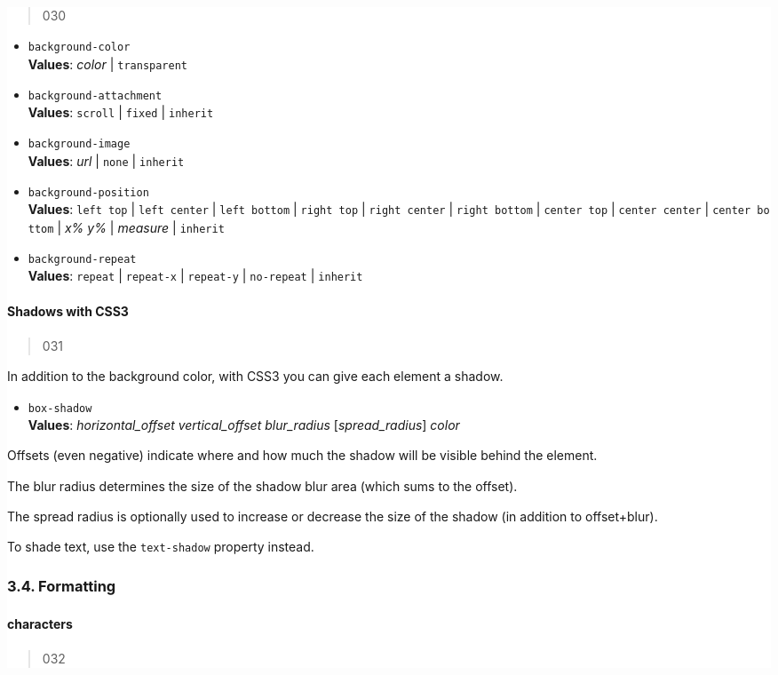 




> 030




- `background-color`     
**Values**:  *color* | `transparent`

- `background-attachment`     
**Values**:  `scroll` | `fixed` | `inherit`     

- `background-image`     
**Values**:  *url* | `none` | `inherit`    

- `background-position`     
**Values**:  `left top` | `left center` | `left bottom` | `right top` | `right center` | `right bottom` | `center top` | `center center` | `center bottom` | *x% y%* | *measure* | `inherit`     

- `background-repeat`    
**Values**:  `repeat` | `repeat-x` | `repeat-y` | `no-repeat` | `inherit` 





####  Shadows with CSS3






> 031




In addition to the background color, with CSS3 you can give each element a shadow. 

- `box-shadow`  
**Values**: *horizontal\_offset* *vertical\_offset* *blur\_radius* [*spread\_radius*] *color* 

Offsets (even negative) indicate where and how much the shadow will be visible behind the element.      

The blur radius determines the size of the shadow blur area (which sums to the offset).   

The spread radius is optionally used to increase or decrease the size of the shadow (in addition to offset+blur).    

To shade text, use the `text-shadow` property instead. 





### 3.4. Formatting

####  characters






> 032
